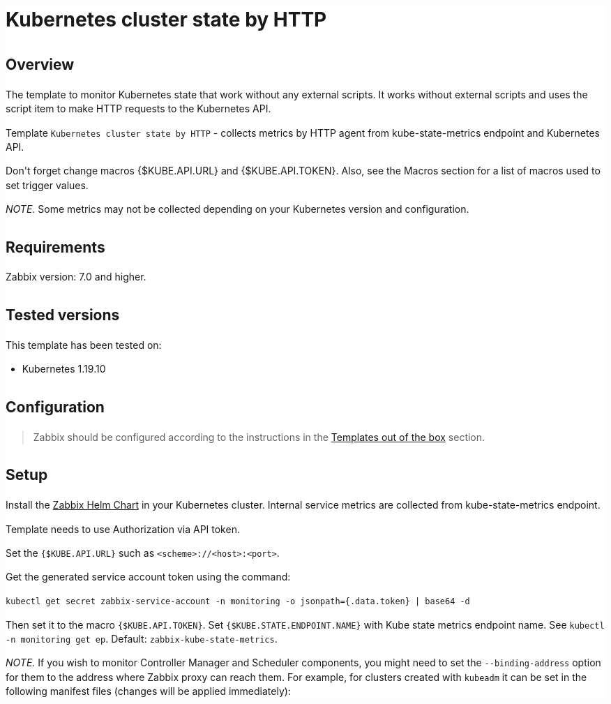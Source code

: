 
# Kubernetes cluster state by HTTP

## Overview

The template to monitor Kubernetes state that work without any external scripts. 
It works without external scripts and uses the script item to make HTTP requests to the Kubernetes API.

Template `Kubernetes cluster state by HTTP` - collects metrics by HTTP agent from kube-state-metrics endpoint and Kubernetes API.

Don't forget change macros {$KUBE.API.URL} and {$KUBE.API.TOKEN}.
Also, see the Macros section for a list of macros used to set trigger values.

*NOTE.* Some metrics may not be collected depending on your Kubernetes version and configuration.

## Requirements

Zabbix version: 7.0 and higher.

## Tested versions

This template has been tested on:
- Kubernetes 1.19.10

## Configuration

> Zabbix should be configured according to the instructions in the [Templates out of the box](https://www.zabbix.com/documentation/7.0/manual/config/templates_out_of_the_box) section.

## Setup

Install the [Zabbix Helm Chart](https://git.zabbix.com/projects/ZT/repos/kubernetes-helm/browse?at=refs%2Fheads%2Frelease%2F7.0) in your Kubernetes cluster.
Internal service metrics are collected from kube-state-metrics endpoint.

Template needs to use Authorization via API token.

Set the `{$KUBE.API.URL}` such as `<scheme>://<host>:<port>`.

Get the generated service account token using the command:

`kubectl get secret zabbix-service-account -n monitoring -o jsonpath={.data.token} | base64 -d`

Then set it to the macro `{$KUBE.API.TOKEN}`.
Set `{$KUBE.STATE.ENDPOINT.NAME}` with Kube state metrics endpoint name. See `kubectl -n monitoring get ep`. Default: `zabbix-kube-state-metrics`.

*NOTE.* If you wish to monitor Controller Manager and Scheduler components, you might need to set the `--binding-address` option for them to the address where Zabbix proxy can reach them.
For example, for clusters created with `kubeadm` it can be set in the following manifest files (changes will be applied immediately):
